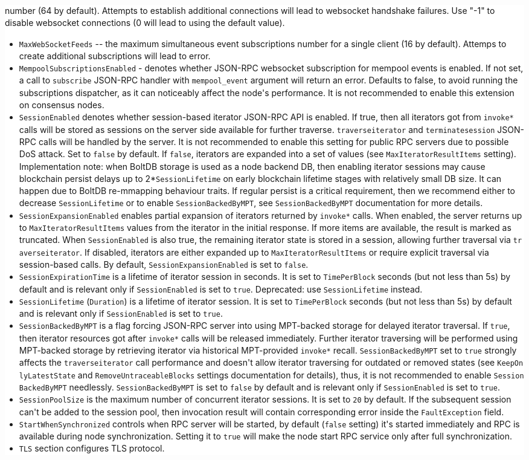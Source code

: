   number (64 by default). Attempts to establish additional connections will
  lead to websocket handshake failures. Use "-1" to disable websocket
  connections (0 will lead to using the default value).
- `MaxWebSocketFeeds` -- the maximum simultaneous event subscriptions number
  for a single client (16 by default). Attemps to create additional subscriptions
  will lead to error.
- `MempoolSubscriptionsEnabled` - denotes whether JSON-RPC websocket subscription
  for mempool events is enabled. If not set, a call to `subscribe` JSON-RPC handler
  with `mempool_event` argument will return an error. Defaults to false, to avoid
  running the subscriptions dispatcher, as it can noticeably affect the node's
  performance. It is not recommended to enable this extension on consensus nodes.
- `SessionEnabled` denotes whether session-based iterator JSON-RPC API is enabled.
  If true, then all iterators got from `invoke*` calls will be stored as sessions
  on the server side available for further traverse. `traverseiterator` and
  `terminatesession` JSON-RPC calls will be handled by the server. It is not
  recommended to enable this setting for public RPC servers due to possible DoS
  attack. Set to `false` by default. If `false`, iterators are expanded into a
  set of values (see `MaxIteratorResultItems` setting). Implementation note: when
  BoltDB storage is used as a node backend DB, then enabling iterator sessions may
  cause blockchain persist delays up to 2*`SessionLifetime` on
  early blockchain lifetime stages with relatively small DB size. It can happen
  due to BoltDB re-mmapping behaviour traits. If regular persist is a critical
  requirement, then we recommend either to decrease `SessionLifetime` or to
  enable `SessionBackedByMPT`, see `SessionBackedByMPT` documentation for more
  details.
- `SessionExpansionEnabled` enables partial expansion of iterators returned by 
  `invoke*` calls. When enabled, the server returns up to `MaxIteratorResultItems`
  values from the iterator in the initial response. If more items are available, 
  the result is marked as truncated. When `SessionEnabled` is also true, the 
  remaining iterator state is stored in a session, allowing further traversal 
  via `traverseiterator`. If disabled, iterators are either expanded up to 
  `MaxIteratorResultItems` or require explicit traversal via session-based calls.
  By default, `SessionExpansionEnabled` is set to `false`.
- `SessionExpirationTime` is a lifetime of iterator session in seconds. It is set
  to `TimePerBlock` seconds (but not less than 5s) by default and is relevant
  only if `SessionEnabled` is set to `true`. Deprecated: use `SessionLifetime`
  instead.
- `SessionLifetime` (`Duration`) is a lifetime of iterator session. It is set to
  `TimePerBlock` seconds (but not less than 5s) by default and is relevant
  only if `SessionEnabled` is set to `true`.
- `SessionBackedByMPT` is a flag forcing JSON-RPC server into using MPT-backed
  storage for delayed iterator traversal. If `true`, then iterator resources got
  after `invoke*` calls will be released immediately. Further iterator traversing
  will be performed using MPT-backed storage by retrieving iterator via historical
  MPT-provided `invoke*` recall. `SessionBackedByMPT` set to `true` strongly affects
  the `traverseiterator` call performance and doesn't allow iterator traversing
  for outdated or removed states (see `KeepOnlyLatestState` and
  `RemoveUntraceableBlocks` settings documentation for details), thus, it is not
  recommended to enable `SessionBackedByMPT` needlessly. `SessionBackedByMPT` is
  set to `false` by default and is relevant only if `SessionEnabled` is set to
  `true`.
- `SessionPoolSize` is the maximum number of concurrent iterator sessions. It is
  set to `20` by default. If the subsequent session can't be added to the session
  pool, then invocation result will contain corresponding error inside the
  `FaultException` field.
- `StartWhenSynchronized` controls when RPC server will be started, by default
  (`false` setting) it's started immediately and RPC is available during node
  synchronization. Setting it to `true` will make the node start RPC service only
  after full synchronization.
- `TLS` section configures TLS protocol.
